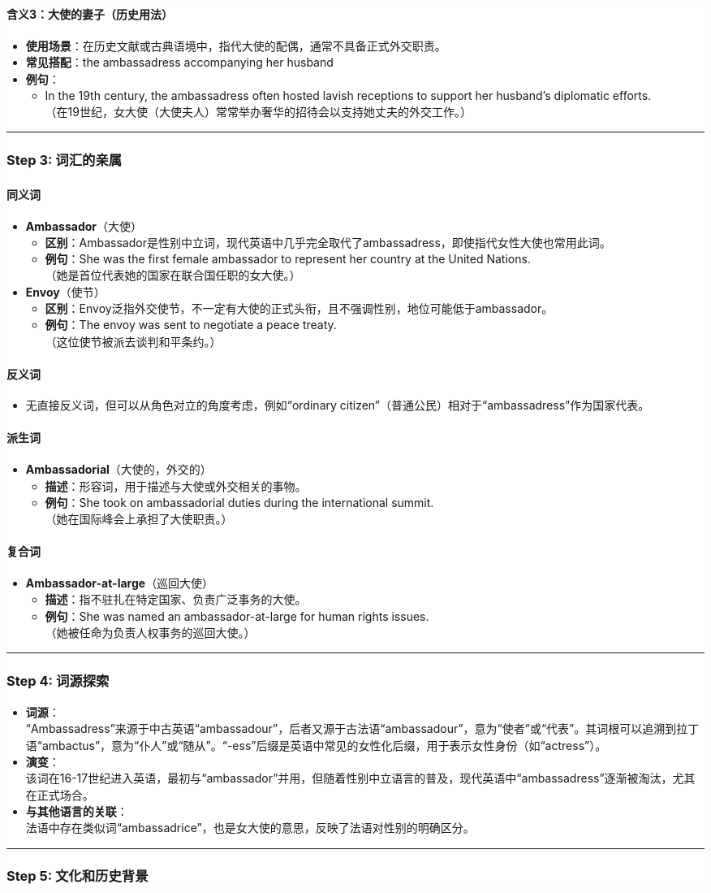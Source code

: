 #### **含义3：大使的妻子（历史用法）**
- **使用场景**：在历史文献或古典语境中，指代大使的配偶，通常不具备正式外交职责。  
- **常见搭配**：the ambassadress accompanying her husband  
- **例句**：  
  - In the 19th century, the ambassadress often hosted lavish receptions to support her husband’s diplomatic efforts.  
    （在19世纪，女大使（大使夫人）常常举办奢华的招待会以支持她丈夫的外交工作。）  

---

### **Step 3: 词汇的亲属**

#### **同义词**
- **Ambassador**（大使）  
  - **区别**：Ambassador是性别中立词，现代英语中几乎完全取代了ambassadress，即使指代女性大使也常用此词。  
  - **例句**：She was the first female ambassador to represent her country at the United Nations.  
    （她是首位代表她的国家在联合国任职的女大使。）
- **Envoy**（使节）  
  - **区别**：Envoy泛指外交使节，不一定有大使的正式头衔，且不强调性别，地位可能低于ambassador。  
  - **例句**：The envoy was sent to negotiate a peace treaty.  
    （这位使节被派去谈判和平条约。）

#### **反义词**
- 无直接反义词，但可以从角色对立的角度考虑，例如“ordinary citizen”（普通公民）相对于“ambassadress”作为国家代表。

#### **派生词**
- **Ambassadorial**（大使的，外交的）  
  - **描述**：形容词，用于描述与大使或外交相关的事物。  
  - **例句**：She took on ambassadorial duties during the international summit.  
    （她在国际峰会上承担了大使职责。）

#### **复合词**
- **Ambassador-at-large**（巡回大使）  
  - **描述**：指不驻扎在特定国家、负责广泛事务的大使。  
  - **例句**：She was named an ambassador-at-large for human rights issues.  
    （她被任命为负责人权事务的巡回大使。）

---

### **Step 4: 词源探索**

- **词源**：  
  “Ambassadress”来源于中古英语“ambassadour”，后者又源于古法语“ambassadour”，意为“使者”或“代表”。其词根可以追溯到拉丁语“ambactus”，意为“仆人”或“随从”。“-ess”后缀是英语中常见的女性化后缀，用于表示女性身份（如“actress”）。  
- **演变**：  
  该词在16-17世纪进入英语，最初与“ambassador”并用，但随着性别中立语言的普及，现代英语中“ambassadress”逐渐被淘汰，尤其在正式场合。  
- **与其他语言的关联**：  
  法语中存在类似词“ambassadrice”，也是女大使的意思，反映了法语对性别的明确区分。

---

### **Step 5: 文化和历史背景**
